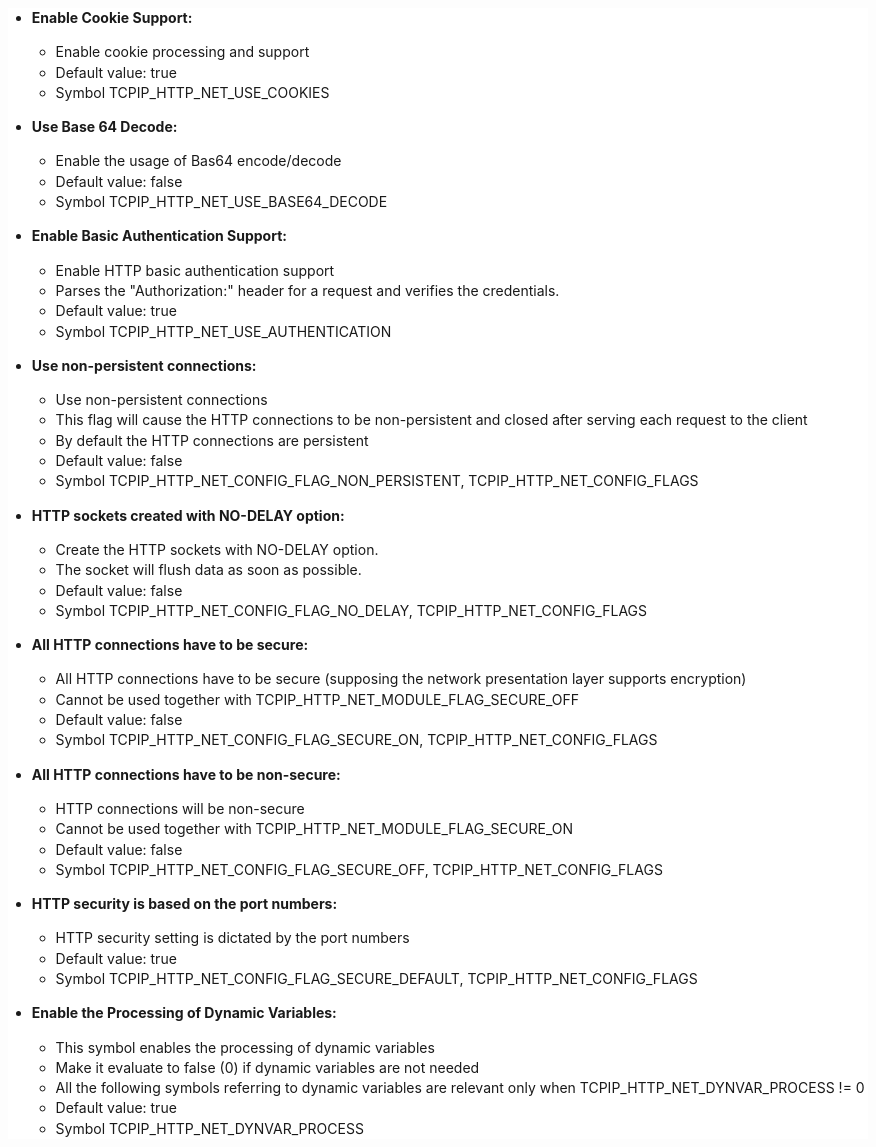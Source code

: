 - **Enable Cookie Support:**
    - Enable cookie processing and support
    - Default value: true
    - Symbol TCPIP_HTTP_NET_USE_COOKIES

- **Use Base 64 Decode:**
    - Enable the usage of Bas64 encode/decode
    - Default value: false
    - Symbol TCPIP_HTTP_NET_USE_BASE64_DECODE

- **Enable Basic Authentication Support:**
    - Enable HTTP basic authentication support
    - Parses the "Authorization:" header for a request and verifies the credentials.
    - Default value: true
    - Symbol TCPIP_HTTP_NET_USE_AUTHENTICATION

- **Use non-persistent connections:**
    - Use non-persistent connections
    - This flag will cause the HTTP connections to be non-persistent and closed after serving each request to the client
    - By default the HTTP connections are persistent
    - Default value: false
    - Symbol TCPIP_HTTP_NET_CONFIG_FLAG_NON_PERSISTENT, TCPIP_HTTP_NET_CONFIG_FLAGS

- **HTTP sockets created with NO-DELAY option:**
    - Create the HTTP sockets with NO-DELAY option.
    - The socket will flush data as soon as possible.
    - Default value: false
    - Symbol TCPIP_HTTP_NET_CONFIG_FLAG_NO_DELAY, TCPIP_HTTP_NET_CONFIG_FLAGS

- **All HTTP connections have to be secure:**
    - All HTTP connections have to be secure (supposing the network presentation layer supports encryption)
    - Cannot be used together with TCPIP_HTTP_NET_MODULE_FLAG_SECURE_OFF
    - Default value: false
    - Symbol TCPIP_HTTP_NET_CONFIG_FLAG_SECURE_ON, TCPIP_HTTP_NET_CONFIG_FLAGS


- **All HTTP connections have to be non-secure:**
    - HTTP connections will be non-secure
    - Cannot be used together with TCPIP_HTTP_NET_MODULE_FLAG_SECURE_ON
    - Default value: false
    - Symbol TCPIP_HTTP_NET_CONFIG_FLAG_SECURE_OFF, TCPIP_HTTP_NET_CONFIG_FLAGS


- **HTTP security is based on the port numbers:**
    - HTTP security setting is dictated by the port numbers
    - Default value: true
    - Symbol TCPIP_HTTP_NET_CONFIG_FLAG_SECURE_DEFAULT, TCPIP_HTTP_NET_CONFIG_FLAGS


- **Enable the Processing of Dynamic Variables:**
    - This symbol enables the processing of dynamic variables
    - Make it evaluate to false (0) if dynamic variables are not needed
    - All the following symbols referring to dynamic variables are relevant only when TCPIP_HTTP_NET_DYNVAR_PROCESS != 0
    - Default value: true
    - Symbol TCPIP_HTTP_NET_DYNVAR_PROCESS
